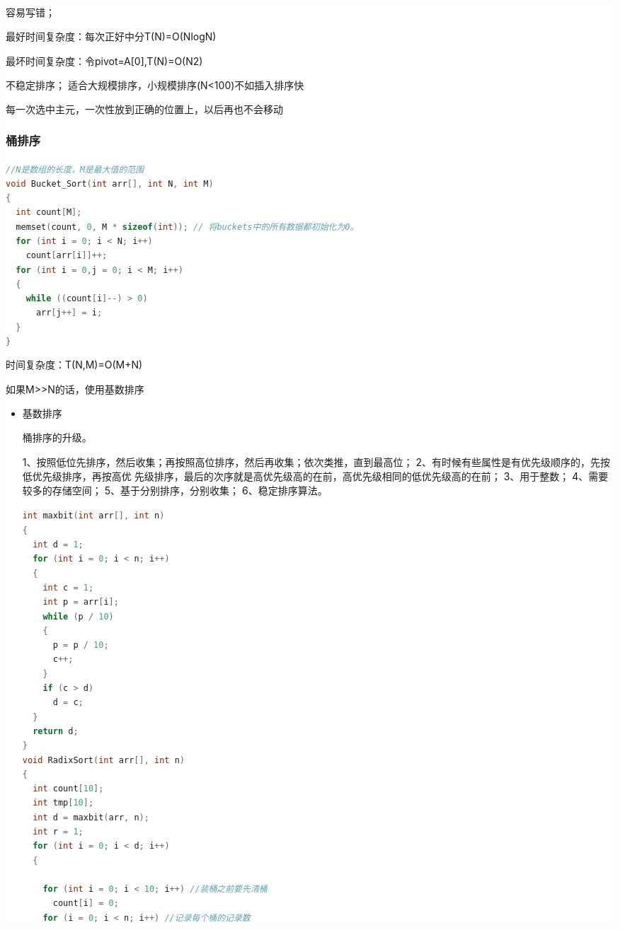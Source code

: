 容易写错；

最好时间复杂度：每次正好中分T(N)=O(NlogN)

最坏时间复杂度：令pivot=A[0],T(N)=O(N2)

不稳定排序； 适合大规模排序，小规模排序(N<100)不如插入排序快

每一次选中主元，一次性放到正确的位置上，以后再也不会移动

### 桶排序

```c++
//N是数组的长度，M是最大值的范围
void Bucket_Sort(int arr[], int N, int M)
{
  int count[M]; 
  memset(count, 0, M * sizeof(int)); // 将buckets中的所有数据都初始化为0。
  for (int i = 0; i < N; i++)
    count[arr[i]]++;
  for (int i = 0,j = 0; i < M; i++)
  {
    while ((count[i]--) > 0)
      arr[j++] = i;
  }
}
```

时间复杂度：T(N,M)=O(M+N)

如果M>>N的话，使用基数排序

* 基数排序

  桶排序的升级。

  1、按照低位先排序，然后收集；再按照高位排序，然后再收集；依次类推，直到最高位； 2、有时候有些属性是有优先级顺序的，先按低优先级排序，再按高优 先级排序，最后的次序就是高优先级高的在前，高优先级相同的低优先级高的在前； 3、用于整数； 4、需要较多的存储空间； 5、基于分别排序，分别收集； 6、稳定排序算法。

  ```c++
  int maxbit(int arr[], int n)
  {
    int d = 1;
    for (int i = 0; i < n; i++)
    {
      int c = 1;
      int p = arr[i];
      while (p / 10)
      {
        p = p / 10;
        c++;
      }
      if (c > d)
        d = c;
    }
    return d;
  }
  void RadixSort(int arr[], int n)
  {
    int count[10];
    int tmp[10];
    int d = maxbit(arr, n);
    int r = 1;
    for (int i = 0; i < d; i++)
    {
  
      for (int i = 0; i < 10; i++) //装桶之前要先清桶
        count[i] = 0;
      for (i = 0; i < n; i++) //记录每个桶的记录数
  ```